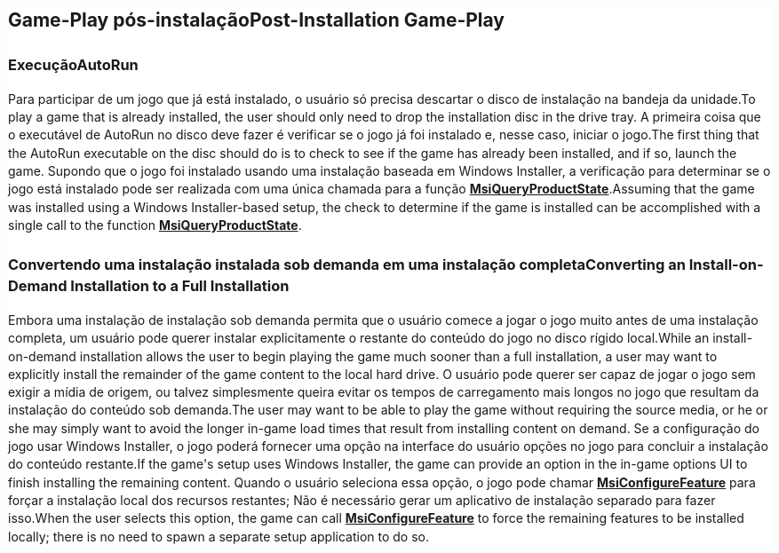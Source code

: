 ## <a name="post-installation-game-play"></a><span data-ttu-id="3253f-184">Game-Play pós-instalação</span><span class="sxs-lookup"><span data-stu-id="3253f-184">Post-Installation Game-Play</span></span>

### <a name="autorun"></a><span data-ttu-id="3253f-185">Execução</span><span class="sxs-lookup"><span data-stu-id="3253f-185">AutoRun</span></span>

<span data-ttu-id="3253f-186">Para participar de um jogo que já está instalado, o usuário só precisa descartar o disco de instalação na bandeja da unidade.</span><span class="sxs-lookup"><span data-stu-id="3253f-186">To play a game that is already installed, the user should only need to drop the installation disc in the drive tray.</span></span> <span data-ttu-id="3253f-187">A primeira coisa que o executável de AutoRun no disco deve fazer é verificar se o jogo já foi instalado e, nesse caso, iniciar o jogo.</span><span class="sxs-lookup"><span data-stu-id="3253f-187">The first thing that the AutoRun executable on the disc should do is to check to see if the game has already been installed, and if so, launch the game.</span></span> <span data-ttu-id="3253f-188">Supondo que o jogo foi instalado usando uma instalação baseada em Windows Installer, a verificação para determinar se o jogo está instalado pode ser realizada com uma única chamada para a função [**MsiQueryProductState**](/windows/desktop/api/msi/nf-msi-msiqueryproductstatea).</span><span class="sxs-lookup"><span data-stu-id="3253f-188">Assuming that the game was installed using a Windows Installer-based setup, the check to determine if the game is installed can be accomplished with a single call to the function [**MsiQueryProductState**](/windows/desktop/api/msi/nf-msi-msiqueryproductstatea).</span></span>

### <a name="converting-an-install-on-demand-installation-to-a-full-installation"></a><span data-ttu-id="3253f-189">Convertendo uma instalação instalada sob demanda em uma instalação completa</span><span class="sxs-lookup"><span data-stu-id="3253f-189">Converting an Install-on-Demand Installation to a Full Installation</span></span>

<span data-ttu-id="3253f-190">Embora uma instalação de instalação sob demanda permita que o usuário comece a jogar o jogo muito antes de uma instalação completa, um usuário pode querer instalar explicitamente o restante do conteúdo do jogo no disco rígido local.</span><span class="sxs-lookup"><span data-stu-id="3253f-190">While an install-on-demand installation allows the user to begin playing the game much sooner than a full installation, a user may want to explicitly install the remainder of the game content to the local hard drive.</span></span> <span data-ttu-id="3253f-191">O usuário pode querer ser capaz de jogar o jogo sem exigir a mídia de origem, ou talvez simplesmente queira evitar os tempos de carregamento mais longos no jogo que resultam da instalação do conteúdo sob demanda.</span><span class="sxs-lookup"><span data-stu-id="3253f-191">The user may want to be able to play the game without requiring the source media, or he or she may simply want to avoid the longer in-game load times that result from installing content on demand.</span></span> <span data-ttu-id="3253f-192">Se a configuração do jogo usar Windows Installer, o jogo poderá fornecer uma opção na interface do usuário opções no jogo para concluir a instalação do conteúdo restante.</span><span class="sxs-lookup"><span data-stu-id="3253f-192">If the game's setup uses Windows Installer, the game can provide an option in the in-game options UI to finish installing the remaining content.</span></span> <span data-ttu-id="3253f-193">Quando o usuário seleciona essa opção, o jogo pode chamar [**MsiConfigureFeature**](/windows/desktop/api/msi/nf-msi-msiconfigurefeaturea) para forçar a instalação local dos recursos restantes; Não é necessário gerar um aplicativo de instalação separado para fazer isso.</span><span class="sxs-lookup"><span data-stu-id="3253f-193">When the user selects this option, the game can call [**MsiConfigureFeature**](/windows/desktop/api/msi/nf-msi-msiconfigurefeaturea) to force the remaining features to be installed locally; there is no need to spawn a separate setup application to do so.</span></span>

